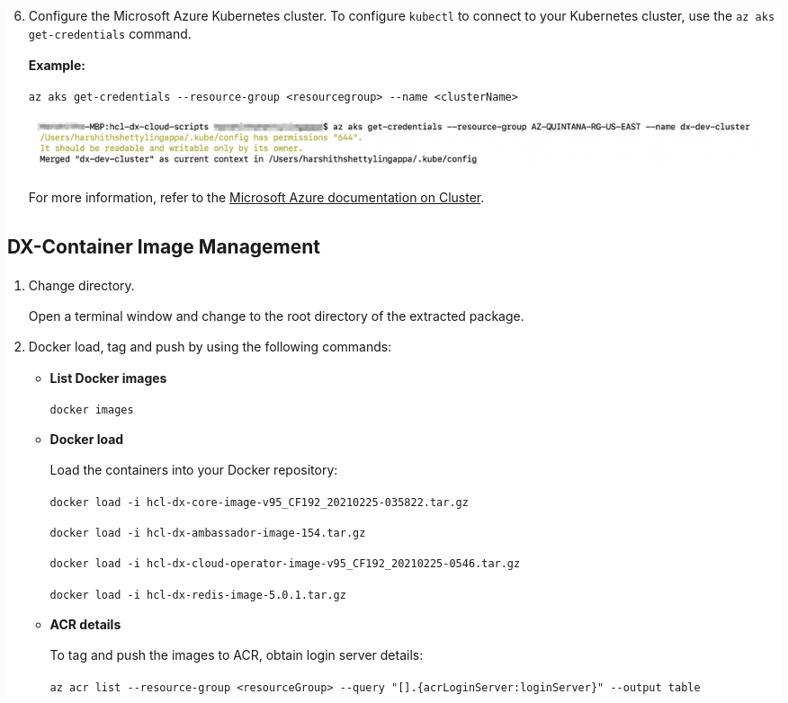 6.  Configure the Microsoft Azure Kubernetes cluster. To configure `kubectl` to connect to your Kubernetes cluster, use the `az aks get-credentials` command.

    **Example:**

    ```
    az aks get-credentials --resource-group <resourcegroup> --name <clusterName>
    ```

    ![Configure the Microsoft Azure Kubernetes Cluster](../images/Configure%20the%20Microsoft%20Azure%20Kubernetes%20Cluster.png)

    For more information, refer to the [Microsoft Azure documentation on Cluster](https://docs.microsoft.com/en-us/cli/azure/aks?view=azure-cli-latest#az_aks_create).


## DX-Container Image Management

1.  Change directory.

    Open a terminal window and change to the root directory of the extracted package.

2.  Docker load, tag and push by using the following commands:

    -   **List Docker images**

        ```
        docker images
        ```

    -   **Docker load**

        Load the containers into your Docker repository:

        ```
        docker load -i hcl-dx-core-image-v95_CF192_20210225-035822.tar.gz
        ```

        ```
        docker load -i hcl-dx-ambassador-image-154.tar.gz
        ```

        ```
        docker load -i hcl-dx-cloud-operator-image-v95_CF192_20210225-0546.tar.gz
        ```

        ```
        docker load -i hcl-dx-redis-image-5.0.1.tar.gz
        ```

    -   **ACR details**

        To tag and push the images to ACR, obtain login server details:

        ```
        az acr list --resource-group <resourceGroup> --query "[].{acrLoginServer:loginServer}" --output table
        ```
